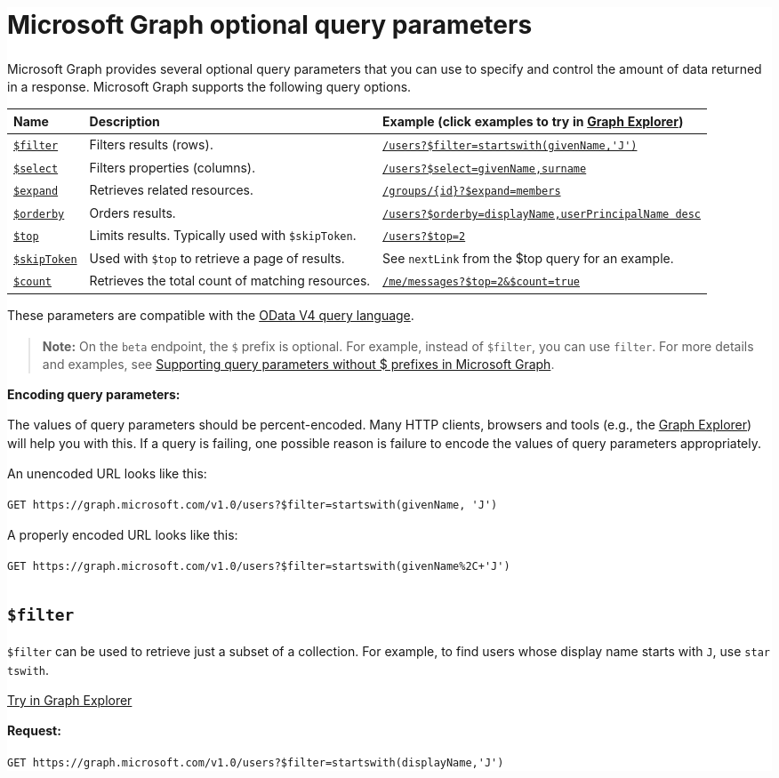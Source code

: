 # Microsoft Graph optional query parameters

Microsoft Graph provides several optional query parameters that you can use to specify and control the amount of data returned in a response. Microsoft Graph supports the following query options.

|Name|Description|Example (click examples to try in [Graph Explorer][graph-explorer])
|:---------------|:--------|:-------|
|[`$filter`](#filter)|Filters results (rows).|[`/users?$filter=startswith(givenName,'J')`](https://developer.microsoft.com/en-us/graph/graph-explorer?request=users?$filter=startswith(givenName,'J')&method=GET&version=v1.0)
|[`$select`](#select)|Filters properties (columns).|[`/users?$select=givenName,surname`](https://developer.microsoft.com/en-us/graph/graph-explorer?request=users?$select=givenName,surname&method=GET&version=v1.0)
|[`$expand`](#expand)|Retrieves related resources.|[`/groups/{id}?$expand=members`](https://developer.microsoft.com/en-us/graph/graph-explorer?request=groups/22be6ccb-15a5-459f-94ac-d1393bdd9e66?$expand=members&method=GET&version=v1.0)
|[`$orderby`](#orderby)|Orders results.|[`/users?$orderby=displayName,userPrincipalName desc`](https://developer.microsoft.com/en-us/graph/graph-explorer?request=users?$orderby=displayName,userPrincipalName%20DESC&method=GET&version=v1.0)
|[`$top`](#top)|Limits results. Typically used with `$skipToken`.|[`/users?$top=2`](https://developer.microsoft.com/en-us/graph/graph-explorer?request=users?$top=2&method=GET&version=v1.0)
|[`$skipToken`](#skiptoken)|Used with `$top` to retrieve a page of results.|See `nextLink` from the $top query for an example.
|[`$count`](#count)|Retrieves the total count of matching resources.|[`/me/messages?$top=2&$count=true`](https://developer.microsoft.com/en-us/graph/graph-explorer?request=me/messages?$top=2%26$count=true&method=GET&version=v1.0)


These parameters are compatible with the [OData V4 query language][odata-query].

> **Note:** On the `beta` endpoint, the `$` prefix is optional. For example, instead of `$filter`, you can use `filter`. For more details and examples, see [Supporting query parameters without $ prefixes in Microsoft Graph](http://dev.office.com/queryparametersinMicrosoftGraph).

**Encoding query parameters:**

The values of query parameters should be percent-encoded. Many HTTP clients, browsers and tools (e.g., the [Graph Explorer][graph-explorer]) will help you with this. If a query is failing, one possible reason is failure to encode the values of query parameters appropriately.

An unencoded URL looks like this:

```http
GET https://graph.microsoft.com/v1.0/users?$filter=startswith(givenName, 'J')
```

A properly encoded URL looks like this:

```http
GET https://graph.microsoft.com/v1.0/users?$filter=startswith(givenName%2C+'J')
```

## `$filter`

`$filter` can be used to retrieve just a subset of a collection. For example, to find users whose display name starts with `J`, use `startswith`.

[Try in Graph Explorer](https://developer.microsoft.com/en-us/graph/graph-explorer?request=users?$filter=startswith(givenName,'J')&method=GET&version=v1.0)

**Request:**

```http
GET https://graph.microsoft.com/v1.0/users?$filter=startswith(displayName,'J')
```


[graph-explorer]: https://graph.microsoft.io/en-us/graph-explorer
[odata-filter]: http://docs.oasis-open.org/odata/odata/v4.0/errata03/os/complete/part2-url-conventions/odata-v4.0-errata03-os-part2-url-conventions-complete.html#_Toc453752358
[odata-query]: http://docs.oasis-open.org/odata/odata/v4.0/errata03/os/complete/part2-url-conventions/odata-v4.0-errata03-os-part2-url-conventions-complete.html#_Toc453752356